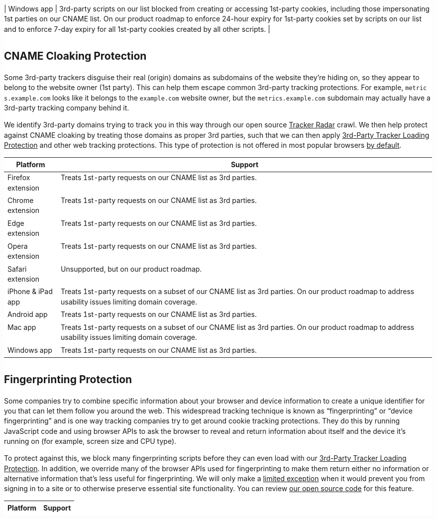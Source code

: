 | Windows app       | 3rd-party scripts on our list blocked from creating or accessing 1st-party cookies, including those impersonating 1st parties on our CNAME list. On our product roadmap to enforce 24-hour expiry for 1st-party cookies set by scripts on our list and to enforce 7-day expiry for all 1st-party cookies created by all other scripts.                                                                                                                                                                                                                          |

## CNAME Cloaking Protection

Some 3rd-party trackers disguise their real (origin) domains as subdomains of the website they’re hiding on, so they appear to belong to the website owner (1st party). This can help them escape common 3rd-party tracking protections. For example, `metrics.example.com` looks like it belongs to the `example.com` website owner, but the `metrics.example.com` subdomain may actually have a 3rd-party tracking company behind it.

We identify 3rd-party domains trying to track you in this way through our open source [Tracker Radar][github-tracker-radar] crawl. We then help protect against CNAME cloaking by treating those domains as proper 3rd parties, such that we can then apply [3rd-Party Tracker Loading Protection][3rd-party-tracker-loading-protection] and other web tracking protections. This type of protection is not offered in most popular browsers [by default][compare-privacy].

| Platform          | Support                                                                                                                                              |
| ----------------- | ---------------------------------------------------------------------------------------------------------------------------------------------------- |
| Firefox extension | Treats 1st-party requests on our CNAME list as 3rd parties.                                                                                          |
| Chrome extension  | Treats 1st-party requests on our CNAME list as 3rd parties.                                                                                          |
| Edge extension    | Treats 1st-party requests on our CNAME list as 3rd parties.                                                                                          |
| Opera extension   | Treats 1st-party requests on our CNAME list as 3rd parties.                                                                                          |
| Safari extension  | Unsupported, but on our product roadmap.                                                                                                             |
| iPhone & iPad app | Treats 1st-party requests on a subset of our CNAME list as 3rd parties. On our product roadmap to address usability issues limiting domain coverage. |
| Android app       | Treats 1st-party requests on our CNAME list as 3rd parties.                                                                                          |
| Mac app           | Treats 1st-party requests on a subset of our CNAME list as 3rd parties. On our product roadmap to address usability issues limiting domain coverage. |
| Windows app       | Treats 1st-party requests on our CNAME list as 3rd parties.                                                                                          |

## Fingerprinting Protection

Some companies try to combine specific information about your browser and device information to create a unique identifier for you that can let them follow you around the web. This widespread tracking technique is known as “fingerprinting” or “device fingerprinting” and is one way tracking companies try to get around cookie tracking protections. They do this by running JavaScript code and using browser APIs to ask the browser to reveal and return information about itself and the device it’s running on (for example, screen size and CPU type).

To protect against this, we block many fingerprinting scripts before they can even load with our [3rd-Party Tracker Loading Protection][3rd-party-tracker-loading-protection]. In addition, we override many of the browser APIs used for fingerprinting to make them return either no information or alternative information that’s less useful for fingerprinting. We will only make a [limited exception][remotely-configured-exceptions] when it would prevent you from signing in to a site or to otherwise preserve essential site functionality. You can review [our open source code][github-fingerprint-protection] for this feature.

| Platform          | Support                                                                                                                                                                                                                                                                                                                                                                                                                                                              |
| ----------------- | -------------------------------------------------------------------------------------------------------------------------------------------------------------------------------------------------------------------------------------------------------------------------------------------------------------------------------------------------------------------------------------------------------------------------------------------------------------------- |

[//]: # "Links internal to this document."
[3rd-party-tracker-loading-protection]: #3rd-party-tracker-loading-protection
[3rd-party-cookie-protection]: #3rd-party-cookie-protection
[1st-party-cookie-protection]: #1st-party-cookie-protection
[global-privacy-control-gpc]: #global-privacy-control-gpc
[link-tracking-protection]: #link-tracking-protection
[cname-cloaking-protection]: #cname-cloaking-protection
[google-amp-protection]: #google-amp-protection
[preserving-site-functionality]: #preserving-site-functionality
[surrogates]: #surrogates
[remotely-configured-exceptions]: #remotely-configured-exceptions
[infrastructure-domains]: #infrastructure-domains
[duckduckgo-private-search-ads]: #duckduckgo-private-search-ads
[//]: # "Other help pages"
[ads-by-microsoft]: https://help.duckduckgo.com/company/ads-by-microsoft-on-duckduckgo-private-search
[search-terms-privacy-rduckduckgocom]: https://help.duckduckgo.com/results/rduckduckgocom
[//]: # "Spread Privacy blog post links"
[post-tracker-radar]: https://spreadprivacy.com/duckduckgo-tracker-radar/
[post-private-ad-conversions]: https://spreadprivacy.com/more-privacy-and-transparency/
[post-topics-fledge-protection]: https://spreadprivacy.com/topics-and-fledge-blocked/
[//]: # "DuckDuckGo product pages"
[product-firefox]: https://addons.mozilla.org/firefox/addon/duckduckgo-for-firefox/
[product-chrome]: https://chrome.google.com/webstore/detail/duckduckgo-privacy-essent/bkdgflcldnnnapblkhphbgpggdiikppg
[product-edge]: https://microsoftedge.microsoft.com/addons/detail/duckduckgo-privacy-essent/caoacbimdbbljakfhgikoodekdnlcgpk
[product-opera]: https://addons.opera.com/extensions/details/duckduckgo-for-opera-2/
[product-safari]: https://apps.apple.com/us/app/duckduckgo-privacy-for-safari/id1482920575
[product-ios]: https://apps.apple.com/us/app/duckduckgo-private-browser/id663592361
[product-android]: https://play.google.com/store/apps/details?id=com.duckduckgo.mobile.android
[product-mac]: https://spreadprivacy.com/introducing-duckduckgo-for-mac/
[product-windows]: https://spreadprivacy.com/windows-browser-open-beta/
[product-mac-download]: https://apps.apple.com/app/duckduckgo-privacy-browser/id663592361
[product-windows-download]: https://duckduckgo.com/windows
[//]: # "DuckDuckGo GitHub links"
[github-duckduckgo]: https://github.com/duckduckgo
[github-tracker-radar]: https://github.com/duckduckgo/tracker-radar
[github-list-of-trackers]: https://github.com/duckduckgo/tracker-blocklists
[github-fingerprint-protection]: https://github.com/duckduckgo/content-scope-scripts/tree/main/src/features
[github-smarter-encryption]: https://github.com/duckduckgo/smarter-encryption
[github-tracking-parameters]: https://github.com/duckduckgo/privacy-configuration/blob/main/features/tracking-parameters.json
[github-block-amp-content]: https://github.com/duckduckgo/BrowserServicesKit/blob/main/Sources/BrowserServicesKit/LinkProtection/AMPCanonicalExtractor.swift
[github-topics-fledge-disable]: https://github.com/duckduckgo/content-scope-scripts/blob/main/src/features/google-rejected.js
[github-surrogates]: https://github.com/duckduckgo/tracker-surrogates
[github-privacy-configuration]: https://github.com/duckduckgo/privacy-configuration
[github-autoconsent]: https://github.com/duckduckgo/autoconsent
[github-gpc-extension]: https://github.com/duckduckgo/duckduckgo-privacy-extension/blob/develop/shared/js/background/events.es6.js
[github-gpc-ios]: https://github.com/duckduckgo/iOS/blob/develop/Core/donotsell.js
[github-gpc-android]: https://github.com/duckduckgo/Android/blob/develop/privacy-config/privacy-config-impl/src/main/java/com/duckduckgo/privacy/config/impl/features/gpc/RealGpc.kt
[github-google-sso]: https://github.com/duckduckgo/Android/blob/develop/app/src/main/java/com/duckduckgo/app/browser/cookies/ThirdPartyCookieManager.kt
[github-extension]: https://github.com/duckduckgo/duckduckgo-privacy-extension
[github-safari]: https://github.com/duckduckgo/privacy-essentials-safari
[github-ios]: https://github.com/duckduckgo/iOS
[github-android]: https://github.com/duckduckgo/Android
[//]: # "External links"
[analytics-usage-distribution]: https://trends.builtwith.com/analytics/traffic/Entire-Internet
[google-analytics-data-sharing]: https://support.google.com/analytics/answer/1011397
[webkit-cookie-tracking-protection]: https://webkit.org/tracking-prevention/#the-default-cookie-policy
[safari-app-extensions]: https://developer.apple.com/documentation/safariservices/safari_app_extensions
[safari-web-extensions]: https://developer.apple.com/documentation/safariservices/safari_web_extensions
[webkit-fingerprinting-protection]: https://webkit.org/tracking-prevention/#anti-fingerprinting
[webkit-upgrading-protection]: https://developer.apple.com/documentation/safari-release-notes/safari-15-release-notes
[webkit-anti-fingerprinting]: https://webkit.org/tracking-prevention/#anti-fingerprinting
[webkit-referrer-tracking-protection]: https://webkit.org/tracking-prevention/#downgraded-third-party-referrers
[amp-about]: https://amp.dev/about/websites-2021/
[topics-fledge-announcement]: https://blog.chromium.org/2022/03/what-to-expect-from-ps-testing.html
[protected-audience-api]: https://developers.google.com/privacy-sandbox/relevance/protected-audience
[fledge-browsing-history]: https://github.com/patcg-individual-drafts/topics/blob/main/taxonomy_v1.md
[gpc]: https://globalprivacycontrol.org
[android-webview-api]: https://developer.android.com/reference/android/webkit/WebView
[android-webview-api-cookies]: https://developer.android.com/reference/android/webkit/CookieManager#setAcceptThirdPartyCookies(android.webkit.WebView,%20boolean)
[android-webview-api-js]: https://developer.android.com/reference/android/webkit/WebView#evaluateJavascript(java.lang.String,%20android.webkit.ValueCallback%3Cjava.lang.String%3E)
[social-ctp-config]: https://staticcdn.duckduckgo.com/useragents/social_ctp_configuration.json
[chromium-mv3-referrer-bug]: https://bugs.chromium.org/p/chromium/issues/detail?id=1149619
[apple-pcm]: https://webkit.org/blog/11529/introducing-private-click-measurement-pcm/
[mozilla-ipa]: https://blog.mozilla.org/en/mozilla/privacy-preserving-attribution-for-advertising/
[compare-privacy]: https://duckduckgo.com/compare-privacy